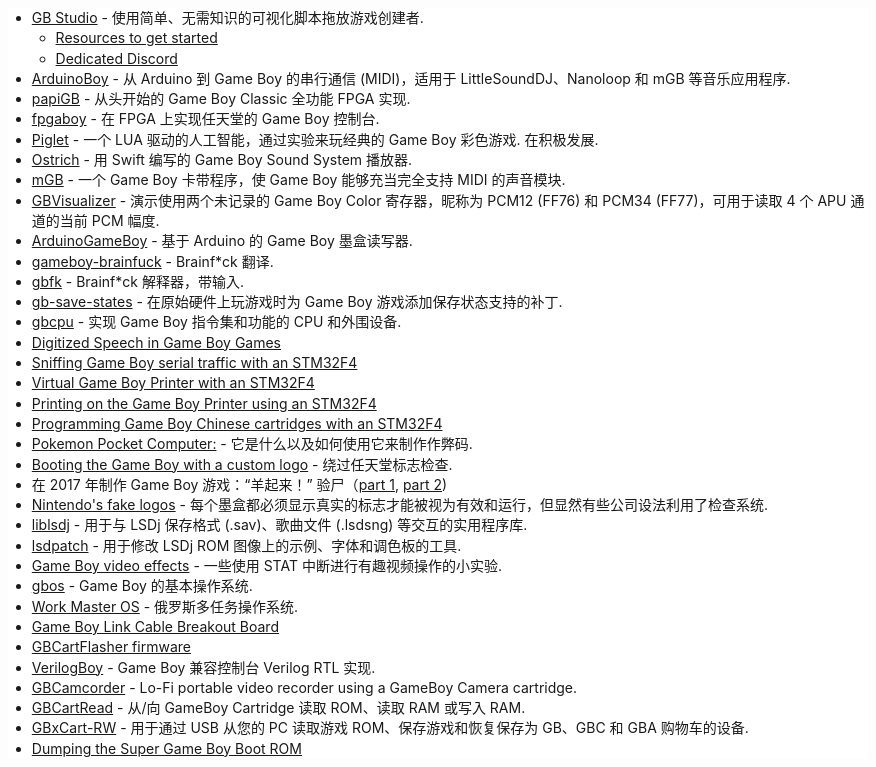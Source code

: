 - [GB Studio](https://www.gbstudio.dev/) - 使用简单、无需知识的可视化脚本拖放游戏创建者.
  - [Resources to get started](https://gbstudiocentral.com/resources/)
  - [Dedicated Discord](https://discord.gg/knRryZWGcm)
- [ArduinoBoy](https://github.com/trash80/Arduinoboy) - 从 Arduino 到 Game Boy 的串行通信 (MIDI)，适用于 LittleSoundDJ、Nanoloop 和 mGB 等音乐应用程序.
- [papiGB](https://github.com/diegovalverde/papiGB) - 从头开始​​的 Game Boy Classic 全功能 FPGA 实现.
- [fpgaboy](https://github.com/trun/fpgaboy) - 在 FPGA 上实现任天堂的 Game Boy 控制台.
- [Piglet](https://github.com/danShumway/Piglet)  - 一个 LUA 驱动的人工智能，通过实验来玩经典的 Game Boy 彩色游戏. 在积极发展.
- [Ostrich](https://github.com/PumpMagic/ostrich) - 用 Swift 编写的 Game Boy Sound System 播放器.
- [mGB](https://github.com/trash80/mGB) - 一个 Game Boy 卡带程序，使 Game Boy 能够充当完全支持 MIDI 的声音模块.
- [GBVisualizer](https://github.com/LIJI32/GBVisualizer) - 演示使用两个未记录的 Game Boy Color 寄存器，昵称为 PCM12 (FF76) 和 PCM34 (FF77)，可用于读取 4 个 APU 通道的当前 PCM 幅度.
- [ArduinoGameBoy](https://github.com/drhelius/arduinogameboy) - 基于 Arduino 的 Game Boy 墨盒读写器.
- [gameboy-brainfuck](https://github.com/bitnenfer/gameboy-brainfuck) - Brainf*ck 翻译.
- [gbfk](https://github.com/elseyf/gbfk) - Brainf*ck 解释器，带输入.
- [gb-save-states](https://github.com/mattcurrie/gb-save-states) - 在原始硬件上玩游戏时为 Game Boy 游戏添加保存状态支持的补丁.
- [gbcpu](https://github.com/jdeblese/gbcpu) - 实现 Game Boy 指令集和功能的 CPU 和外围设备.
- [Digitized Speech in Game Boy Games](https://youtube.com/watch?v=1lzHfLYzyRM)
- [Sniffing Game Boy serial traffic with an STM32F4](https://dhole.github.io/post/gameboy_serial_1/)
- [Virtual Game Boy Printer with an STM32F4](https://dhole.github.io/post/gameboy_serial_2/)
- [Printing on the Game Boy Printer using an STM32F4](https://dhole.github.io/post/gameboy_serial_3/)
- [Programming Game Boy Chinese cartridges with an STM32F4](https://dhole.github.io/post/gameboy_cartridge_rw_1/)
- [Pokemon Pocket Computer:](https://tilde.town/~minerobber/techwriteups/pokemonpc.html) - 它是什么以及如何使用它来制作作弊码.
- [Booting the Game Boy with a custom logo](https://dhole.github.io/post/gameboy_custom_logo/) - 绕过任天堂标志检查.
 - 在 2017 年制作 Game Boy 游戏：“羊起来！” 验尸（[part 1](https://www.gamasutra.com/blogs/DoctorLudos/20171207/311143/), [part 2](https://www.gamasutra.com/blogs/DoctorLudos/20180213/314554/))
- [Nintendo's fake logos](http://fuji.drillspirits.net/?post=87) - 每个墨盒都必须显示真实的标志才能被视为有效和运行，但显然有些公司设法利用了检查系统.
- [liblsdj](https://github.com/stijnfrishert/liblsdj) - 用于与 LSDj 保存格式 (.sav)、歌曲文件 (.lsdsng) 等交互的实用程序库.
- [lsdpatch](https://github.com/jkotlinski/lsdpatch) - 用于修改 LSDj ROM 图像上的示例、字体和调色板的工具.
- [Game Boy video effects](https://github.com/ChaosCabbage/crazy-gameboy-video-experiments) - 一些使用 STAT 中断进行有趣视频操作的小实验.
- [gbos](https://github.com/ekimekim/gbos) - Game Boy 的基本操作系统.
- [Work Master OS](https://translate.google.com/translate?hl=&sl=ru&tl=en&u=https%3A%2F%2Fweb.archive.org%2Fweb%2F20081226145726%2Fhttp%3A%2F%2Fworkmaster.ru%2Findex.php%3Fp%3D8&sandbox=1) - 俄罗斯多任务操作系统.
- [Game Boy Link Cable Breakout Board](https://github.com/Palmr/gb-link-cable)
- [GBCartFlasher firmware](https://github.com/Tauwasser/GBCartFlasher)
- [VerilogBoy](https://github.com/zephray/VerilogBoy/) - Game Boy 兼容控制台 Verilog RTL 实现.
- [GBCamcorder](https://github.com/furrtek/GBCamcorder) - Lo-Fi portable video recorder using a GameBoy Camera cartridge.
- [GBCartRead](https://github.com/insidegadgets/GBCartRead) - 从/向 GameBoy Cartridge 读取 ROM、读取 RAM 或写入 RAM.
- [GBxCart-RW](https://github.com/insidegadgets/GBxCart-RW) - 用于通过 USB 从您的 PC 读取游戏 ROM、保存游戏和恢复保存为 GB、GBC 和 GBA 购物车的设备.
- [Dumping the Super Game Boy Boot ROM](http://www.its.caltech.edu/~costis/sgb_hack/)
